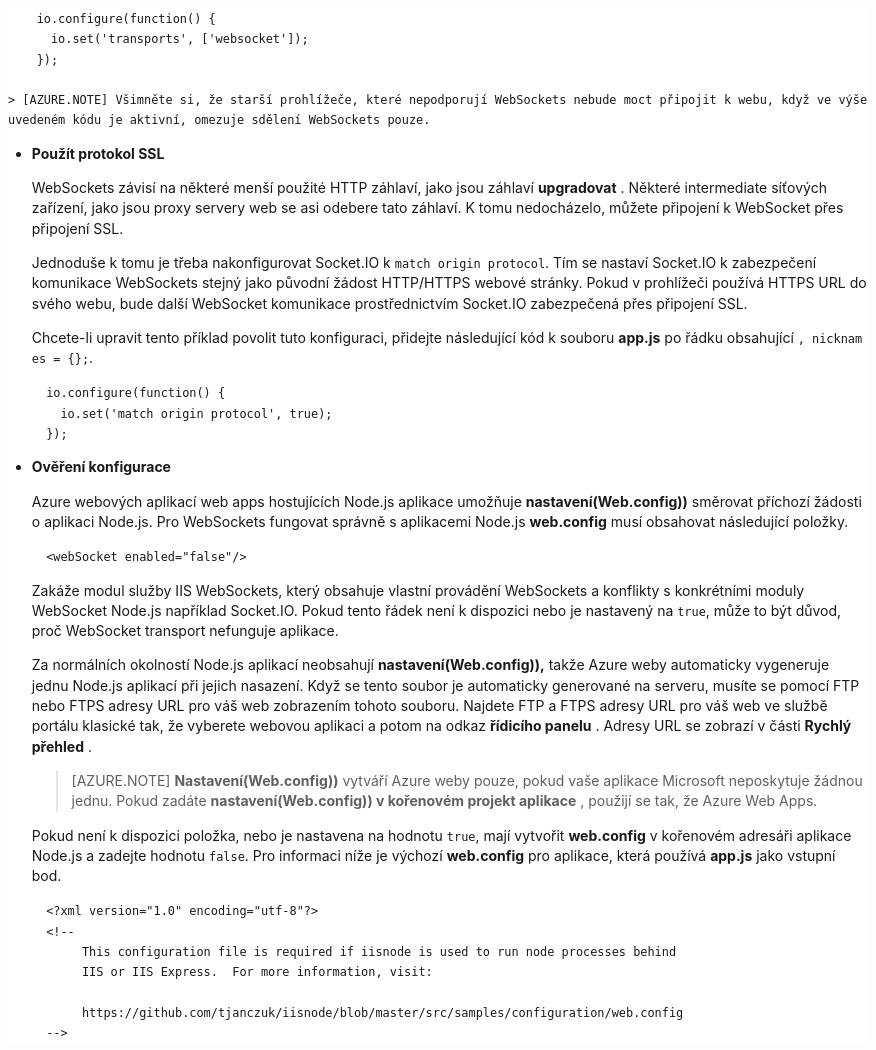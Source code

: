         io.configure(function() {
          io.set('transports', ['websocket']);
        });

    > [AZURE.NOTE] Všimněte si, že starší prohlížeče, které nepodporují WebSockets nebude moct připojit k webu, když ve výše uvedeném kódu je aktivní, omezuje sdělení WebSockets pouze.

* **Použít protokol SSL**

    WebSockets závisí na některé menší použité HTTP záhlaví, jako jsou záhlaví **upgradovat** . Některé intermediate síťových zařízení, jako jsou proxy servery web se asi odebere tato záhlaví. K tomu nedocházelo, můžete připojení k WebSocket přes připojení SSL.

    Jednoduše k tomu je třeba nakonfigurovat Socket.IO k `match origin protocol`. Tím se nastaví Socket.IO k zabezpečení komunikace WebSockets stejný jako původní žádost HTTP/HTTPS webové stránky. Pokud v prohlížeči používá HTTPS URL do svého webu, bude další WebSocket komunikace prostřednictvím Socket.IO zabezpečená přes připojení SSL.

    Chcete-li upravit tento příklad povolit tuto konfiguraci, přidejte následující kód k souboru **app.js** po řádku obsahující `, nicknames = {};`.

        io.configure(function() {
          io.set('match origin protocol', true);
        });

* **Ověření konfigurace**

    Azure webových aplikací web apps hostujících Node.js aplikace umožňuje **nastavení(Web.config))** směrovat příchozí žádosti o aplikaci Node.js. Pro WebSockets fungovat správně s aplikacemi Node.js **web.config** musí obsahovat následující položky.

        <webSocket enabled="false"/>

    Zakáže modul služby IIS WebSockets, který obsahuje vlastní provádění WebSockets a konflikty s konkrétními moduly WebSocket Node.js například Socket.IO. Pokud tento řádek není k dispozici nebo je nastavený na `true`, může to být důvod, proč WebSocket transport nefunguje aplikace.

    Za normálních okolností Node.js aplikací neobsahují **nastavení(Web.config)),** takže Azure weby automaticky vygeneruje jednu Node.js aplikací při jejich nasazení. Když se tento soubor je automaticky generované na serveru, musíte se pomocí FTP nebo FTPS adresy URL pro váš web zobrazením tohoto souboru. Najdete FTP a FTPS adresy URL pro váš web ve službě portálu klasické tak, že vyberete webovou aplikaci a potom na odkaz **řídicího panelu** . Adresy URL se zobrazí v části **Rychlý přehled** .

    > [AZURE.NOTE] **Nastavení(Web.config))** vytváří Azure weby pouze, pokud vaše aplikace Microsoft neposkytuje žádnou jednu. Pokud zadáte **nastavení(Web.config)) v kořenovém projekt aplikace** , použijí se tak, že Azure Web Apps.

    Pokud není k dispozici položka, nebo je nastavena na hodnotu `true`, mají vytvořit **web.config** v kořenovém adresáři aplikace Node.js a zadejte hodnotu `false`.  Pro informaci níže je výchozí **web.config** pro aplikace, která používá **app.js** jako vstupní bod.

        <?xml version="1.0" encoding="utf-8"?>
        <!--
             This configuration file is required if iisnode is used to run node processes behind
             IIS or IIS Express.  For more information, visit:

             https://github.com/tjanczuk/iisnode/blob/master/src/samples/configuration/web.config
        -->


[Azure Redis mezipaměti]: /documentation/services/redis-cache/
[Služba aplikací Web Apps]: http://go.microsoft.com/fwlink/?LinkId=529714
[Webová stránka aplikace ceny]: http://go.microsoft.com/fwlink/?LinkId=511643
[Vytvoření aplikace Node.js konverzace s Socket.IO na Azure cloudové služby]: ../cloud-services/cloud-services-nodejs-chat-app-socketio.md
[Install and Configure the Azure CLI]: ../xplat-cli-install.md
[Služba Azure aplikací a jejich dopad na existující služby Azure]: http://go.microsoft.com/fwlink/?LinkId=529714
[Středisko pro vývojáře Node.js]: /develop/nodejs/
[Vyzkoušejte aplikaci služby]: http://go.microsoft.com/fwlink/?LinkId=523751
[Instance spřažení Azure webových stránek]: https://azure.microsoft.com/blog/2013/11/18/disabling-arrs-instance-affinity-in-windows-azure-web-sites/
[Vytvořit mezipaměť v mezipaměti Redis Azure]: ../redis-cache/cache-dotnet-how-to-use-azure-redis-cache.md
[Socket.IO redis]: https://github.com/socketio/socket.io-redis
[Socket.IO GitHub úložiště]: https://github.com/socketio/socket.io
[ZIP nebo GZ archivovány vydání]: https://github.com/socketio/socket.io/releases
[chat-example-view]: ./media/web-sites-nodejs-chat-app-socketio/socketio-2.png
[npm-output]: ./media/web-sites-nodejs-chat-app-socketio/socketio-7.png
[completed-app]: ./media/web-sites-nodejs-chat-app-socketio/websitesocketcomplete.png